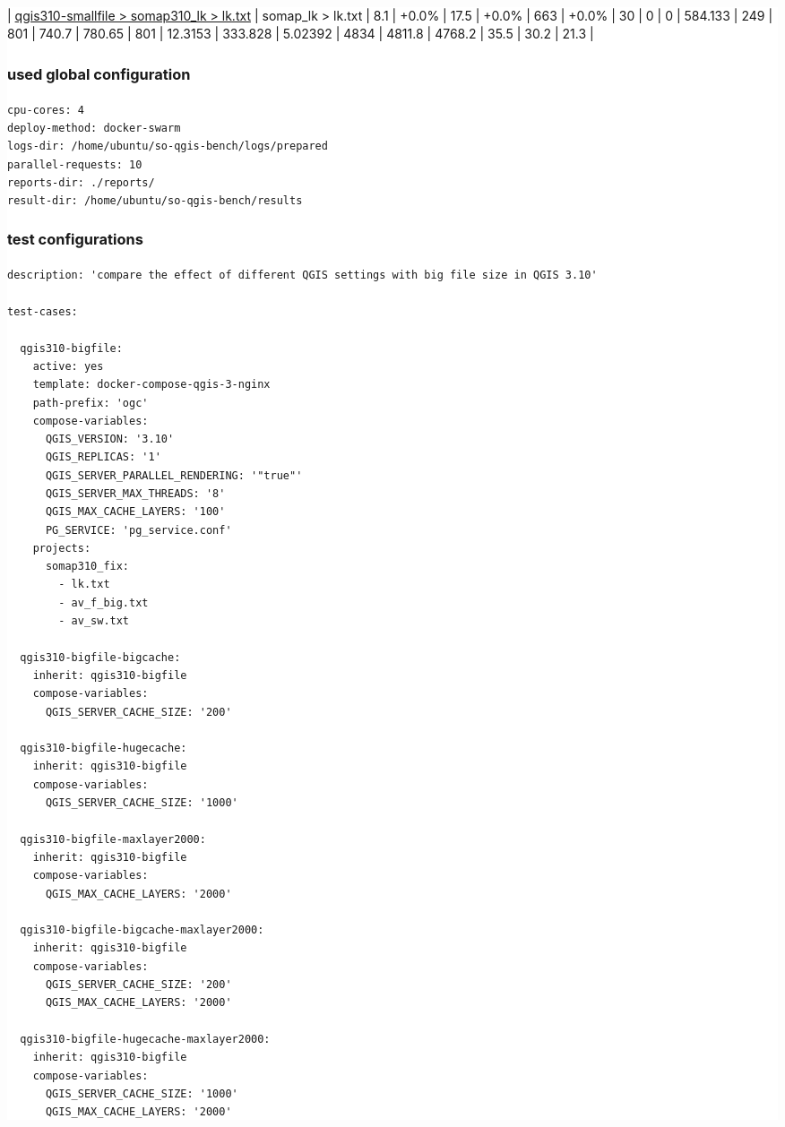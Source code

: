 | [qgis310-smallfile > somap310_lk > lk.txt](../results/details/compare-bigfile-settings/20201101-142317/qgis310-smallfile/somap310_lk/lk.txt/dashboard/index.html)                                                         | somap_lk > lk.txt                       |                  8.1 | +0.0%                        |           17.5 | +0.0%                  |           663   | +0.0%                   |            30 |            0 |          0 |       584.133 |          249 |          801 |         740.7 |        780.65 |        801    |    12.3153   |               333.828  |           5.02392  |     4834   |     4811.8 |     4768.2 |      35.5 |      30.2 |      21.3 |

### used global configuration

```
cpu-cores: 4
deploy-method: docker-swarm
logs-dir: /home/ubuntu/so-qgis-bench/logs/prepared
parallel-requests: 10
reports-dir: ./reports/
result-dir: /home/ubuntu/so-qgis-bench/results

```
### test configurations

```
description: 'compare the effect of different QGIS settings with big file size in QGIS 3.10'

test-cases:

  qgis310-bigfile:
    active: yes
    template: docker-compose-qgis-3-nginx
    path-prefix: 'ogc'
    compose-variables:
      QGIS_VERSION: '3.10'
      QGIS_REPLICAS: '1'
      QGIS_SERVER_PARALLEL_RENDERING: '"true"'
      QGIS_SERVER_MAX_THREADS: '8'
      QGIS_MAX_CACHE_LAYERS: '100'
      PG_SERVICE: 'pg_service.conf'
    projects:
      somap310_fix:
        - lk.txt
        - av_f_big.txt
        - av_sw.txt

  qgis310-bigfile-bigcache:
    inherit: qgis310-bigfile
    compose-variables:
      QGIS_SERVER_CACHE_SIZE: '200'

  qgis310-bigfile-hugecache:
    inherit: qgis310-bigfile
    compose-variables:
      QGIS_SERVER_CACHE_SIZE: '1000'

  qgis310-bigfile-maxlayer2000:
    inherit: qgis310-bigfile
    compose-variables:
      QGIS_MAX_CACHE_LAYERS: '2000'

  qgis310-bigfile-bigcache-maxlayer2000:
    inherit: qgis310-bigfile
    compose-variables:
      QGIS_SERVER_CACHE_SIZE: '200'
      QGIS_MAX_CACHE_LAYERS: '2000'

  qgis310-bigfile-hugecache-maxlayer2000:
    inherit: qgis310-bigfile
    compose-variables:
      QGIS_SERVER_CACHE_SIZE: '1000'
      QGIS_MAX_CACHE_LAYERS: '2000'
```
